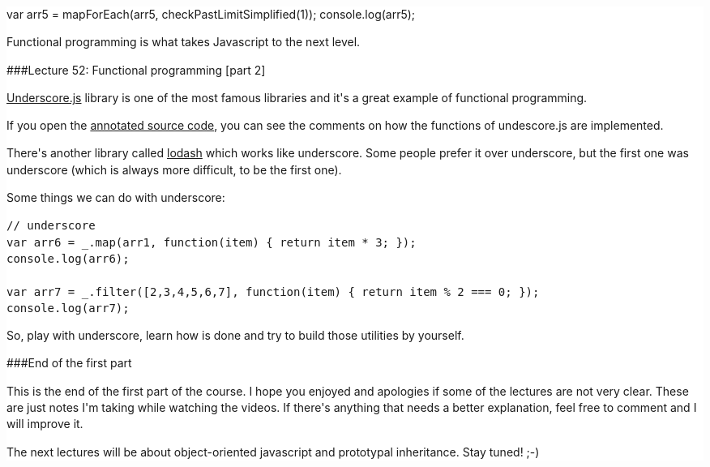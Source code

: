 var arr5 = mapForEach(arr5, checkPastLimitSimplified(1));
console.log(arr5);
</pre>

Functional programming is what takes Javascript to the next level.

###Lecture 52: Functional programming [part 2]

[Underscore.js](http://underscorejs.org/) library is one of the most famous libraries and it's a great example of functional programming.

If you open the [annotated source code](http://underscorejs.org/docs/underscore.html), you can see the comments on how the functions of undescore.js are implemented.

There's another library called [lodash](https://lodash.com/) which works like underscore. Some people prefer it over underscore, but the first one was underscore (which is always more difficult, to be the first one).

Some things we can do with underscore:

<pre>
// underscore
var arr6 = _.map(arr1, function(item) { return item * 3; });
console.log(arr6);

var arr7 = _.filter([2,3,4,5,6,7], function(item) { return item % 2 === 0; });
console.log(arr7);
</pre>

So, play with underscore, learn how is done and try to build those utilities by yourself.

###End of the first part

This is the end of the first part of the course. I hope you enjoyed and apologies if some of the lectures are not very clear. These are just notes I'm taking while watching the videos. If there's anything that needs a better explanation, feel free to comment and I will improve it.

The next lectures will be about object-oriented javascript and prototypal inheritance. Stay tuned! ;-)
